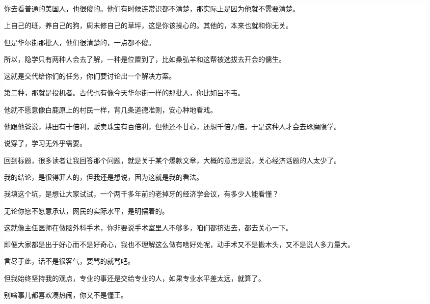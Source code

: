 你去看普通的美国人，也很傻的。他们有时候连常识都不清楚，那实际上是因为他就不需要清楚。

  

上自己的班，养自己的狗，周末修自己的草坪，这是你该操心的。其他的，本来也就和你无关。

  

但是华尔街那批人，他们很清楚的，一点都不傻。  

  

所以，隐学只有两种人会去了解，一种是位置到了，比如桑弘羊和这帮被选拔去开会的儒生。  

  

这就是交代给你们的任务，你们要讨论出一个解决方案。  

  

第二种，那就是投机者。古代也有像今天华尔街一样的那批人，你比如吕不韦。

  

他就不愿意像白鹿原上的村民一样，背几条道德准则，安心种地看戏。  

  

他跟他爸说，耕田有十倍利，贩卖珠宝有百倍利，但他还不甘心，还想千倍万倍。于是这种人才会去琢磨隐学。

  

说穿了，学习无外乎需要。

  

回到标题，很多读者让我回答那个问题，就是关于某个爆款文章，大概的意思是说，关心经济话题的人太少了。

  

我的结论，是很得罪人的，但我还是想说，因为这就是我的看法。

  

我填这个坑，是想让大家试试，一个两千多年前的老掉牙的经济学会议，有多少人能看懂？  

  

无论你愿不愿意承认，网民的实际水平，是明摆着的。  

  

这就像主任医师在做脑外科手术，你非要说手术室里人不够多，咱们都挤进去，都去关心一下。

  

即便大家都是出于好心而不是好奇心，我也不理解这么做有啥好处呢，动手术又不是搬木头，又不是说人多力量大。

  

言尽于此，话不是很客气，要骂的就骂吧。

  

但我始终坚持我的观点，专业的事还是交给专业的人，如果专业水平差太远，就算了。

  

别啥事儿都喜欢凑热闹，你又不是懂王。

